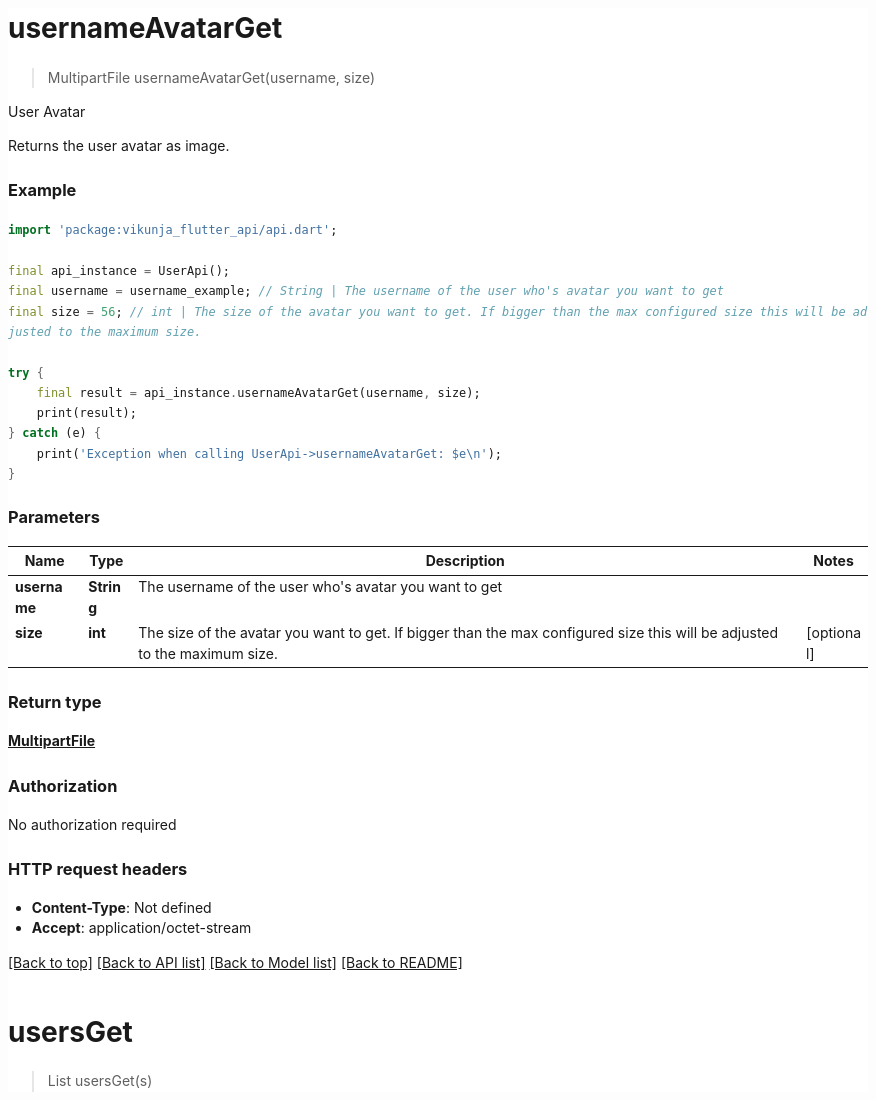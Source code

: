 # **usernameAvatarGet**
> MultipartFile usernameAvatarGet(username, size)

User Avatar

Returns the user avatar as image.

### Example
```dart
import 'package:vikunja_flutter_api/api.dart';

final api_instance = UserApi();
final username = username_example; // String | The username of the user who's avatar you want to get
final size = 56; // int | The size of the avatar you want to get. If bigger than the max configured size this will be adjusted to the maximum size.

try {
    final result = api_instance.usernameAvatarGet(username, size);
    print(result);
} catch (e) {
    print('Exception when calling UserApi->usernameAvatarGet: $e\n');
}
```

### Parameters

Name | Type | Description  | Notes
------------- | ------------- | ------------- | -------------
 **username** | **String**| The username of the user who's avatar you want to get | 
 **size** | **int**| The size of the avatar you want to get. If bigger than the max configured size this will be adjusted to the maximum size. | [optional] 

### Return type

[**MultipartFile**](MultipartFile.md)

### Authorization

No authorization required

### HTTP request headers

 - **Content-Type**: Not defined
 - **Accept**: application/octet-stream

[[Back to top]](#) [[Back to API list]](../README.md#documentation-for-api-endpoints) [[Back to Model list]](../README.md#documentation-for-models) [[Back to README]](../README.md)

# **usersGet**
> List<UserUser> usersGet(s)
